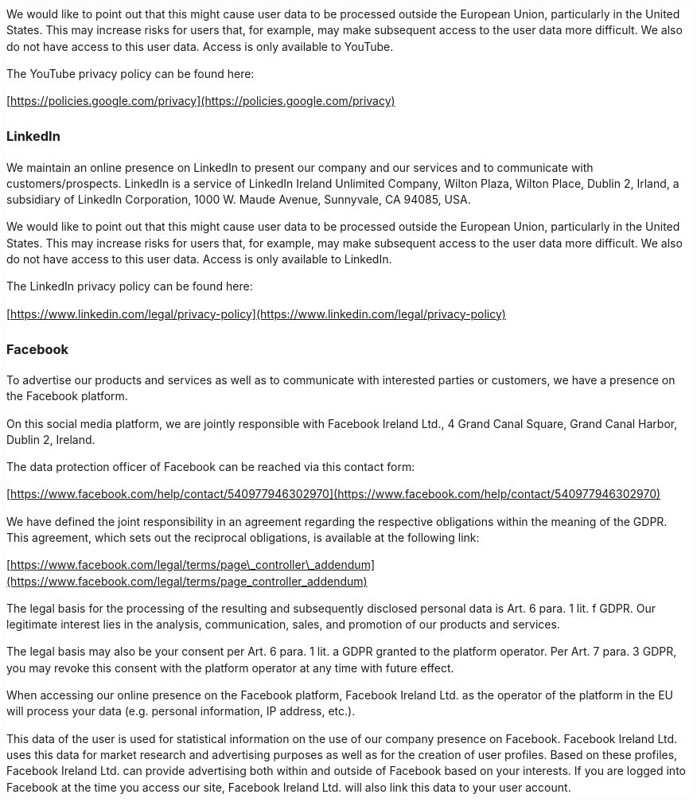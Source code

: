 We would like to point out that this might cause user data to be processed outside the European Union, particularly in the United States. This may increase risks for users that, for example, may make subsequent access to the user data more difficult. We also do not have access to this user data. Access is only available to YouTube.

The YouTube privacy policy can be found here:

[https://policies.google.com/privacy](https://policies.google.com/privacy)

### LinkedIn

We maintain an online presence on LinkedIn to present our company and our services and to communicate with customers/prospects. LinkedIn is a service of LinkedIn Ireland Unlimited Company, Wilton Plaza, Wilton Place, Dublin 2, Irland, a subsidiary of LinkedIn Corporation, 1000 W. Maude Avenue, Sunnyvale, CA 94085, USA.

We would like to point out that this might cause user data to be processed outside the European Union, particularly in the United States. This may increase risks for users that, for example, may make subsequent access to the user data more difficult. We also do not have access to this user data. Access is only available to LinkedIn.

The LinkedIn privacy policy can be found here:

[https://www.linkedin.com/legal/privacy-policy](https://www.linkedin.com/legal/privacy-policy)

### Facebook

To advertise our products and services as well as to communicate with interested parties or customers, we have a presence on the Facebook platform.

On this social media platform, we are jointly responsible with Facebook Ireland Ltd., 4 Grand Canal Square, Grand Canal Harbor, Dublin 2, Ireland.

The data protection officer of Facebook can be reached via this contact form:

[https://www.facebook.com/help/contact/540977946302970](https://www.facebook.com/help/contact/540977946302970)

We have defined the joint responsibility in an agreement regarding the respective obligations within the meaning of the GDPR. This agreement, which sets out the reciprocal obligations, is available at the following link:

[https://www.facebook.com/legal/terms/page\_controller\_addendum](https://www.facebook.com/legal/terms/page_controller_addendum)

The legal basis for the processing of the resulting and subsequently disclosed personal data is Art. 6 para. 1 lit. f GDPR. Our legitimate interest lies in the analysis, communication, sales, and promotion of our products and services.

The legal basis may also be your consent per Art. 6 para. 1 lit. a GDPR granted to the platform operator. Per Art. 7 para. 3 GDPR, you may revoke this consent with the platform operator at any time with future effect.

When accessing our online presence on the Facebook platform, Facebook Ireland Ltd. as the operator of the platform in the EU will process your data (e.g. personal information, IP address, etc.).

This data of the user is used for statistical information on the use of our company presence on Facebook. Facebook Ireland Ltd. uses this data for market research and advertising purposes as well as for the creation of user profiles. Based on these profiles, Facebook Ireland Ltd. can provide advertising both within and outside of Facebook based on your interests. If you are logged into Facebook at the time you access our site, Facebook Ireland Ltd. will also link this data to your user account.
